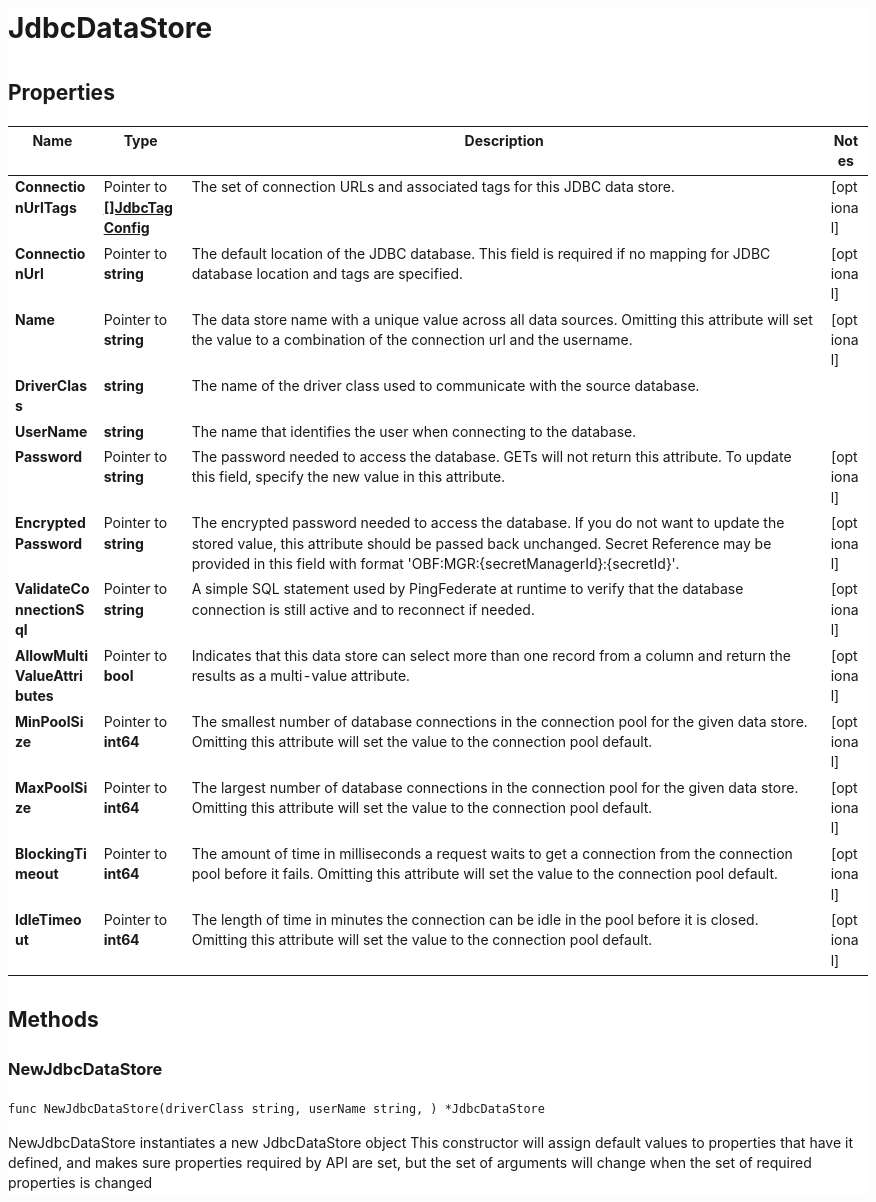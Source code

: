 # JdbcDataStore

## Properties

Name | Type | Description | Notes
------------ | ------------- | ------------- | -------------
**ConnectionUrlTags** | Pointer to [**[]JdbcTagConfig**](JdbcTagConfig.md) | The set of connection URLs and associated tags for this JDBC data store. | [optional] 
**ConnectionUrl** | Pointer to **string** | The default location of the JDBC database. This field is required if no mapping for JDBC database location and tags are specified. | [optional] 
**Name** | Pointer to **string** | The data store name with a unique value across all data sources. Omitting this attribute will set the value to a combination of the connection url and the username. | [optional] 
**DriverClass** | **string** | The name of the driver class used to communicate with the source database. | 
**UserName** | **string** | The name that identifies the user when connecting to the database. | 
**Password** | Pointer to **string** | The password needed to access the database. GETs will not return this attribute. To update this field, specify the new value in this attribute. | [optional] 
**EncryptedPassword** | Pointer to **string** | The encrypted password needed to access the database. If you do not want to update the stored value, this attribute should be passed back unchanged. Secret Reference may be provided in this field with format &#39;OBF:MGR:{secretManagerId}:{secretId}&#39;. | [optional] 
**ValidateConnectionSql** | Pointer to **string** | A simple SQL statement used by PingFederate at runtime to verify that the database connection is still active and to reconnect if needed. | [optional] 
**AllowMultiValueAttributes** | Pointer to **bool** | Indicates that this data store can select more than one record from a column and return the results as a multi-value attribute. | [optional] 
**MinPoolSize** | Pointer to **int64** | The smallest number of database connections in the connection pool for the given data store. Omitting this attribute will set the value to the connection pool default. | [optional] 
**MaxPoolSize** | Pointer to **int64** | The largest number of database connections in the connection pool for the given data store. Omitting this attribute will set the value to the connection pool default. | [optional] 
**BlockingTimeout** | Pointer to **int64** | The amount of time in milliseconds a request waits to get a connection from the connection pool before it fails. Omitting this attribute will set the value to the connection pool default. | [optional] 
**IdleTimeout** | Pointer to **int64** | The length of time in minutes the connection can be idle in the pool before it is closed. Omitting this attribute will set the value to the connection pool default. | [optional] 

## Methods

### NewJdbcDataStore

`func NewJdbcDataStore(driverClass string, userName string, ) *JdbcDataStore`

NewJdbcDataStore instantiates a new JdbcDataStore object
This constructor will assign default values to properties that have it defined,
and makes sure properties required by API are set, but the set of arguments
will change when the set of required properties is changed
